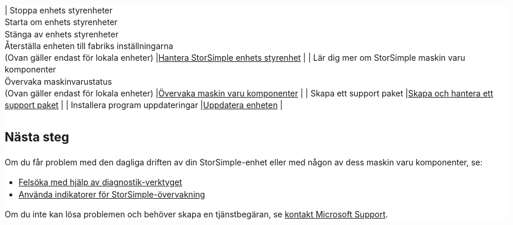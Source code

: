 | Stoppa enhets styrenheter</br>Starta om enhets styrenheter</br>Stänga av enhets styrenheter</br>Återställa enheten till fabriks inställningarna</br>(Ovan gäller endast för lokala enheter) |[Hantera StorSimple enhets styrenhet](storsimple-8000-manage-device-controller.md) |
| Lär dig mer om StorSimple maskin varu komponenter</br>Övervaka maskinvarustatus</br>(Ovan gäller endast för lokala enheter) |[Övervaka maskin varu komponenter](storsimple-8000-monitor-hardware-status.md) |
| Skapa ett support paket |[Skapa och hantera ett support paket](storsimple-8000-contact-microsoft-support.md#start-a-support-session-in-windows-powershell-for-storsimple) |
| Installera program uppdateringar |[Uppdatera enheten](storsimple-update-device.md) |

## <a name="next-steps"></a>Nästa steg

Om du får problem med den dagliga driften av din StorSimple-enhet eller med någon av dess maskin varu komponenter, se:

* [Felsöka med hjälp av diagnostik-verktyget](storsimple-8000-diagnostics.md)
* [Använda indikatorer för StorSimple-övervakning](storsimple-monitoring-indicators.md)

Om du inte kan lösa problemen och behöver skapa en tjänstbegäran, se [kontakt Microsoft Support](storsimple-8000-contact-microsoft-support.md).